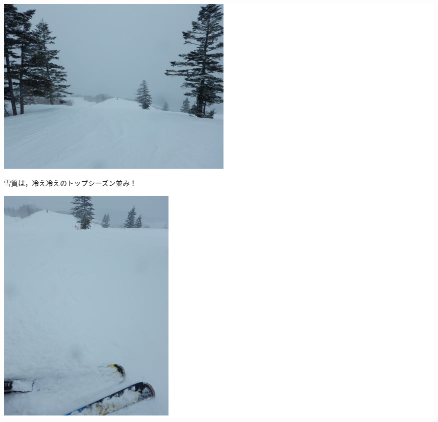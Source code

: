


![9bd4c7fec8294b2cafc97d744bdc52ba.jpg](images/9bd4c7fec8294b2cafc97d744bdc52ba.jpg)




雪質は，冷え冷えのトップシーズン並み！




![0207e75feddffe9637a30f5b9a4b6210.jpg](images/0207e75feddffe9637a30f5b9a4b6210.jpg)



